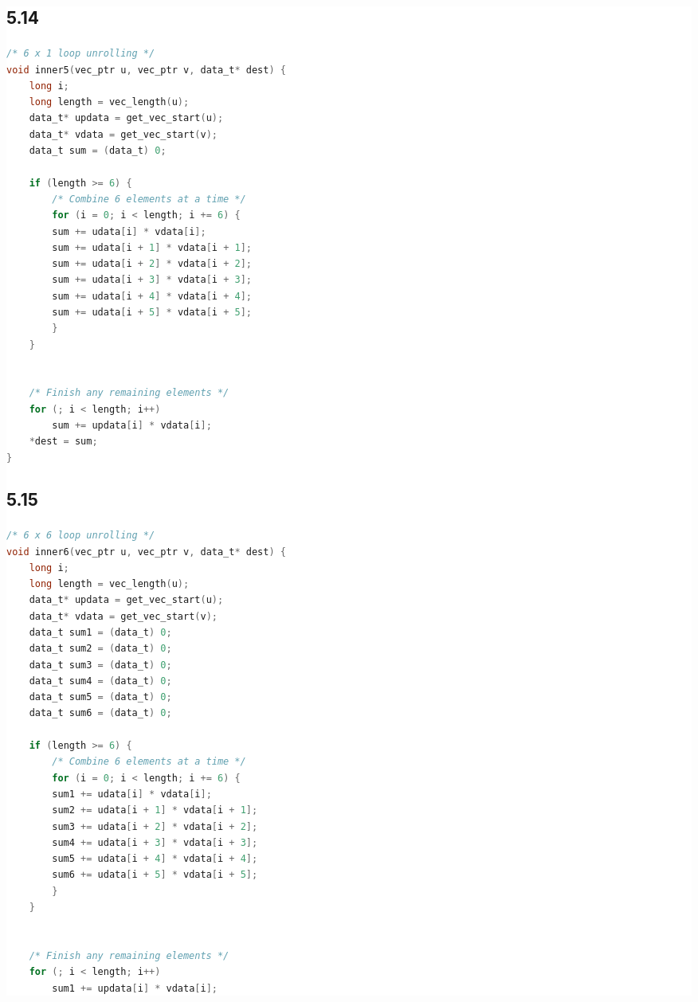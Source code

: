 ## 5.14

```c
/* 6 x 1 loop unrolling */
void inner5(vec_ptr u, vec_ptr v, data_t* dest) {
    long i;
    long length = vec_length(u);
    data_t* updata = get_vec_start(u);
    data_t* vdata = get_vec_start(v);
    data_t sum = (data_t) 0;
    
    if (length >= 6) {
        /* Combine 6 elements at a time */
        for (i = 0; i < length; i += 6) {
        sum += udata[i] * vdata[i]; 
        sum += udata[i + 1] * vdata[i + 1]; 
        sum += udata[i + 2] * vdata[i + 2]; 
        sum += udata[i + 3] * vdata[i + 3]; 
        sum += udata[i + 4] * vdata[i + 4]; 
        sum += udata[i + 5] * vdata[i + 5]; 
    	}
    }
    
    
    /* Finish any remaining elements */
    for (; i < length; i++)
        sum += updata[i] * vdata[i];
    *dest = sum;
}
```

## 5.15

```c
/* 6 x 6 loop unrolling */
void inner6(vec_ptr u, vec_ptr v, data_t* dest) {
    long i;
    long length = vec_length(u);
    data_t* updata = get_vec_start(u);
    data_t* vdata = get_vec_start(v);
    data_t sum1 = (data_t) 0;
    data_t sum2 = (data_t) 0;
    data_t sum3 = (data_t) 0;
    data_t sum4 = (data_t) 0;
    data_t sum5 = (data_t) 0;
    data_t sum6 = (data_t) 0;
    
    if (length >= 6) {
        /* Combine 6 elements at a time */
        for (i = 0; i < length; i += 6) {
        sum1 += udata[i] * vdata[i]; 
        sum2 += udata[i + 1] * vdata[i + 1]; 
        sum3 += udata[i + 2] * vdata[i + 2]; 
        sum4 += udata[i + 3] * vdata[i + 3]; 
        sum5 += udata[i + 4] * vdata[i + 4]; 
        sum6 += udata[i + 5] * vdata[i + 5]; 
    	}
    }
    
    
    /* Finish any remaining elements */
    for (; i < length; i++)
        sum1 += updata[i] * vdata[i];
```